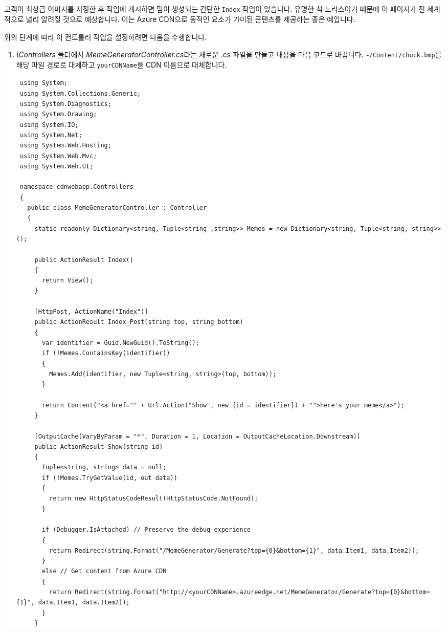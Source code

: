 고객이 최상급 이미지를 지정한 후 작업에 게시하면 밈이 생성되는 간단한 `Index` 작업이 있습니다. 유명한 척 노리스이기 때문에 이 페이지가 전 세계적으로 널리 알려질 것으로 예상합니다. 이는 Azure CDN으로 동적인 요소가 가미된 콘텐츠를 제공하는 좋은 예입니다.

위의 단계에 따라 이 컨트롤러 작업을 설정하려면 다음을 수행합니다.

1. *\\Controllers* 폴더에서 *MemeGeneratorController.cs*라는 새로운 .cs 파일을 만들고 내용을 다음 코드로 바꿉니다. `~/Content/chuck.bmp`를 해당 파일 경로로 대체하고 `yourCDNName`을 CDN 이름으로 대체합니다.


        using System;
        using System.Collections.Generic;
        using System.Diagnostics;
        using System.Drawing;
        using System.IO;
        using System.Net;
        using System.Web.Hosting;
        using System.Web.Mvc;
        using System.Web.UI;

        namespace cdnwebapp.Controllers
        {
          public class MemeGeneratorController : Controller
          {
            static readonly Dictionary<string, Tuple<string ,string>> Memes = new Dictionary<string, Tuple<string, string>>();

            public ActionResult Index()
            {
              return View();
            }

            [HttpPost, ActionName("Index")]
            public ActionResult Index_Post(string top, string bottom)
            {
              var identifier = Guid.NewGuid().ToString();
              if (!Memes.ContainsKey(identifier))
              {
                Memes.Add(identifier, new Tuple<string, string>(top, bottom));
              }

              return Content("<a href="" + Url.Action("Show", new {id = identifier}) + "">here's your meme</a>");
            }

            [OutputCache(VaryByParam = "*", Duration = 1, Location = OutputCacheLocation.Downstream)]
            public ActionResult Show(string id)
            {
              Tuple<string, string> data = null;
              if (!Memes.TryGetValue(id, out data))
              {
                return new HttpStatusCodeResult(HttpStatusCode.NotFound);
              }

              if (Debugger.IsAttached) // Preserve the debug experience
              {
                return Redirect(string.Format("/MemeGenerator/Generate?top={0}&bottom={1}", data.Item1, data.Item2));
              }
              else // Get content from Azure CDN
              {
                return Redirect(string.Format("http://<yourCDNName>.azureedge.net/MemeGenerator/Generate?top={0}&bottom={1}", data.Item1, data.Item2));
              }
            }
